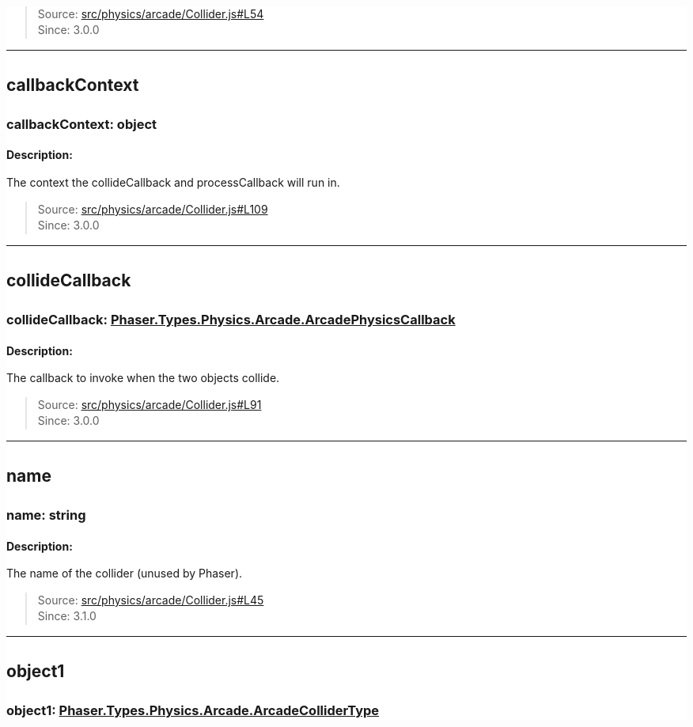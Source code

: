 > Source: [src/physics/arcade/Collider.js#L54](https://github.com/phaserjs/phaser/blob/v3.87.0/src/physics/arcade/Collider.js#L54)  
> Since: 3.0.0

---

## callbackContext

### callbackContext: object

**Description:**

The context the collideCallback and processCallback will run in.

> Source: [src/physics/arcade/Collider.js#L109](https://github.com/phaserjs/phaser/blob/v3.87.0/src/physics/arcade/Collider.js#L109)  
> Since: 3.0.0

---

## collideCallback

### collideCallback: [Phaser.Types.Physics.Arcade.ArcadePhysicsCallback](../typedef/types-physics-arcade.md)

**Description:**

The callback to invoke when the two objects collide.

> Source: [src/physics/arcade/Collider.js#L91](https://github.com/phaserjs/phaser/blob/v3.87.0/src/physics/arcade/Collider.js#L91)  
> Since: 3.0.0

---

## name

### name: string

**Description:**

The name of the collider (unused by Phaser).

> Source: [src/physics/arcade/Collider.js#L45](https://github.com/phaserjs/phaser/blob/v3.87.0/src/physics/arcade/Collider.js#L45)  
> Since: 3.1.0

---

## object1

### object1: [Phaser.Types.Physics.Arcade.ArcadeColliderType](../typedef/types-physics-arcade.md)
